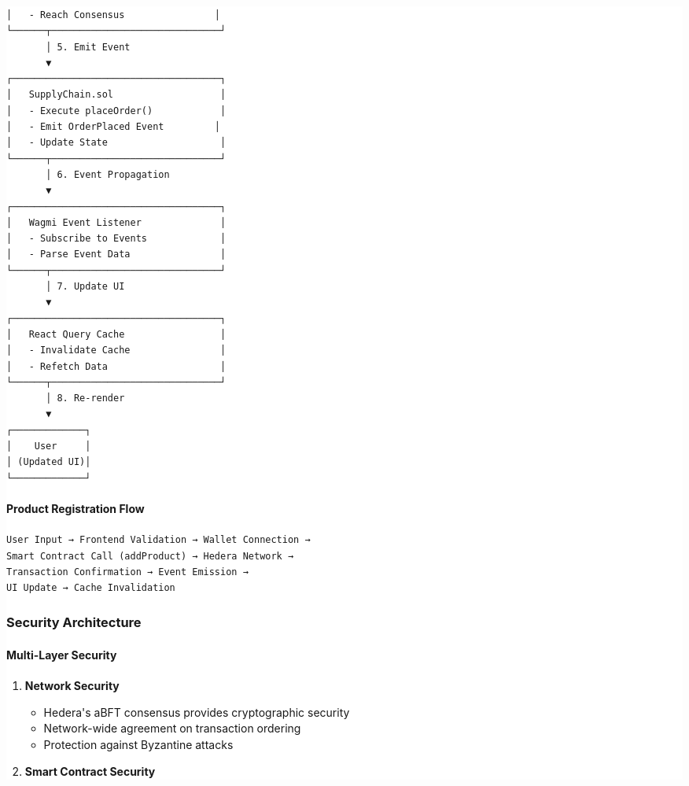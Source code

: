 ```
│   - Reach Consensus                │
└──────┬──────────────────────────────┘
       │ 5. Emit Event
       ▼
┌─────────────────────────────────────┐
│   SupplyChain.sol                   │
│   - Execute placeOrder()            │
│   - Emit OrderPlaced Event         │
│   - Update State                    │
└──────┬──────────────────────────────┘
       │ 6. Event Propagation
       ▼
┌─────────────────────────────────────┐
│   Wagmi Event Listener              │
│   - Subscribe to Events             │
│   - Parse Event Data                │
└──────┬──────────────────────────────┘
       │ 7. Update UI
       ▼
┌─────────────────────────────────────┐
│   React Query Cache                 │
│   - Invalidate Cache                │
│   - Refetch Data                    │
└──────┬──────────────────────────────┘
       │ 8. Re-render
       ▼
┌─────────────┐
│    User     │
│ (Updated UI)│
└─────────────┘
```

#### Product Registration Flow

```
User Input → Frontend Validation → Wallet Connection →
Smart Contract Call (addProduct) → Hedera Network →
Transaction Confirmation → Event Emission →
UI Update → Cache Invalidation
```

### Security Architecture

#### Multi-Layer Security

1. **Network Security**

   - Hedera's aBFT consensus provides cryptographic security
   - Network-wide agreement on transaction ordering
   - Protection against Byzantine attacks

2. **Smart Contract Security**
